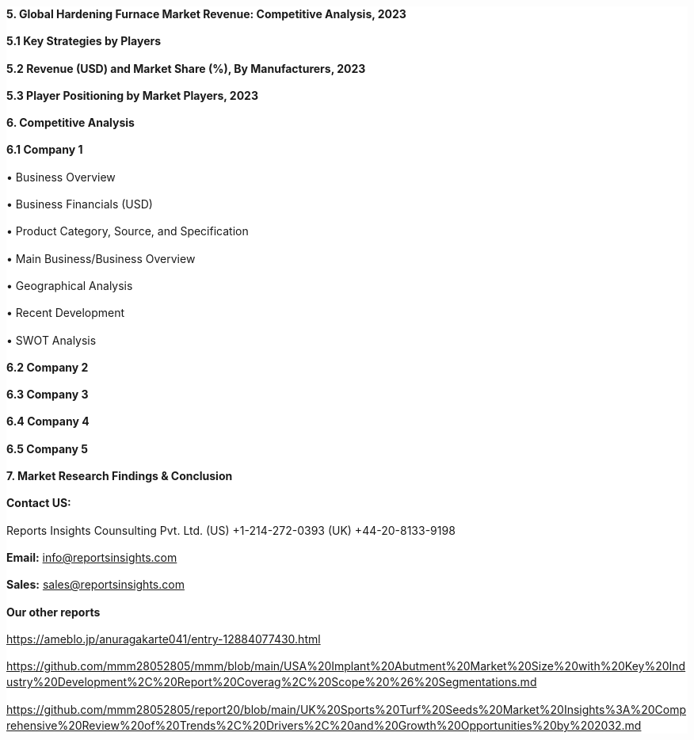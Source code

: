 <strong>5. Global Hardening Furnace Market Revenue: Competitive Analysis, 2023</strong>

<strong>5.1 Key Strategies by Players</strong>

<strong>5.2 Revenue (USD) and Market Share (%), By Manufacturers, 2023</strong>

<strong>5.3 Player Positioning by Market Players, 2023</strong>

<strong>6. Competitive Analysis</strong>

<strong>6.1 Company 1</strong>

• Business Overview

• Business Financials (USD)

• Product Category, Source, and Specification

• Main Business/Business Overview

• Geographical Analysis

• Recent Development

• SWOT Analysis

<strong>6.2 Company 2</strong>

<strong>6.3 Company 3</strong>

<strong>6.4 Company 4</strong>

<strong>6.5 Company 5</strong>

<strong>7. Market Research Findings &amp; Conclusion</strong>

<strong>Contact US:</strong>

Reports Insights Counsulting Pvt. Ltd.
(US) +1-214-272-0393
(UK) +44-20-8133-9198
<p class=""""><b>Email:</b> <a href=mailto:info@reportsinsights.com>info@reportsinsights.com</a></p>
<p class=""""><b>Sales:</b> <a href=mailto:sales@reportsinsights.com>sales@reportsinsights.com</a></p>

<strong>Our other reports</strong>

<a href=https://ameblo.jp/anuragakarte041/entry-12884077430.html>https://ameblo.jp/anuragakarte041/entry-12884077430.html</a>

<a href=https://github.com/mmm28052805/mmm/blob/main/USA%20Implant%20Abutment%20Market%20Size%20with%20Key%20Industry%20Development%2C%20Report%20Coverag%2C%20Scope%20%26%20Segmentations.md>https://github.com/mmm28052805/mmm/blob/main/USA%20Implant%20Abutment%20Market%20Size%20with%20Key%20Industry%20Development%2C%20Report%20Coverag%2C%20Scope%20%26%20Segmentations.md</a>

<a href=https://github.com/mmm28052805/report20/blob/main/UK%20Sports%20Turf%20Seeds%20Market%20Insights%3A%20Comprehensive%20Review%20of%20Trends%2C%20Drivers%2C%20and%20Growth%20Opportunities%20by%202032.md>https://github.com/mmm28052805/report20/blob/main/UK%20Sports%20Turf%20Seeds%20Market%20Insights%3A%20Comprehensive%20Review%20of%20Trends%2C%20Drivers%2C%20and%20Growth%20Opportunities%20by%202032.md</a>
